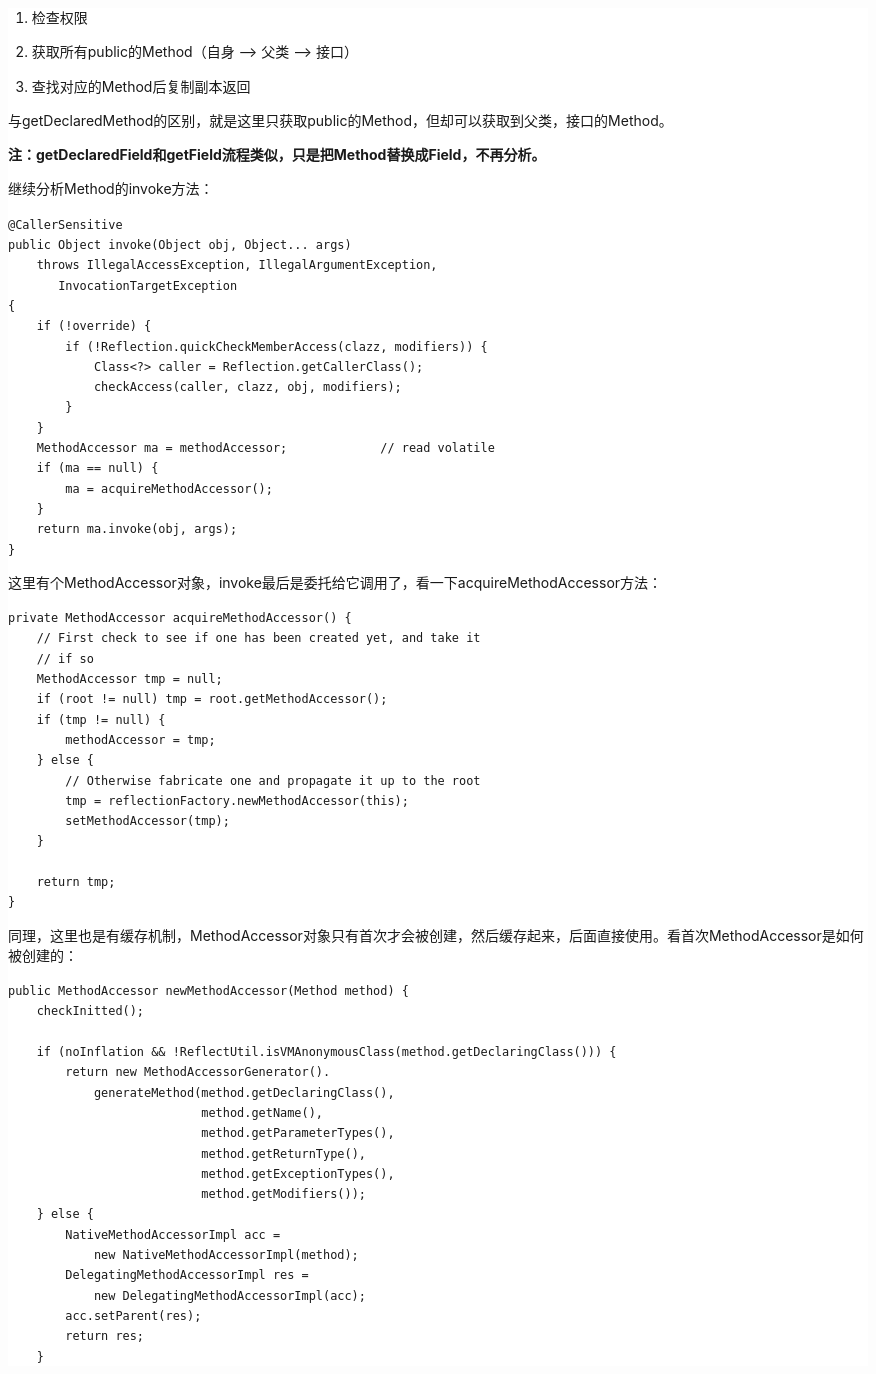 1. 检查权限

2. 获取所有public的Method（自身 --> 父类 --> 接口）

3. 查找对应的Method后复制副本返回

与getDeclaredMethod的区别，就是这里只获取public的Method，但却可以获取到父类，接口的Method。

**注：getDeclaredField和getField流程类似，只是把Method替换成Field，不再分析。**

继续分析Method的invoke方法：

    @CallerSensitive
    public Object invoke(Object obj, Object... args)
        throws IllegalAccessException, IllegalArgumentException,
           InvocationTargetException
    {
        if (!override) {
            if (!Reflection.quickCheckMemberAccess(clazz, modifiers)) {
                Class<?> caller = Reflection.getCallerClass();
                checkAccess(caller, clazz, obj, modifiers);
            }
        }
        MethodAccessor ma = methodAccessor;             // read volatile
        if (ma == null) {
            ma = acquireMethodAccessor();
        }
        return ma.invoke(obj, args);
    }

这里有个MethodAccessor对象，invoke最后是委托给它调用了，看一下acquireMethodAccessor方法：

   	private MethodAccessor acquireMethodAccessor() {
        // First check to see if one has been created yet, and take it
        // if so
        MethodAccessor tmp = null;
        if (root != null) tmp = root.getMethodAccessor();
        if (tmp != null) {
            methodAccessor = tmp;
        } else {
            // Otherwise fabricate one and propagate it up to the root
            tmp = reflectionFactory.newMethodAccessor(this);
            setMethodAccessor(tmp);
        }

        return tmp;
    }

同理，这里也是有缓存机制，MethodAccessor对象只有首次才会被创建，然后缓存起来，后面直接使用。看首次MethodAccessor是如何被创建的：

    public MethodAccessor newMethodAccessor(Method method) {
        checkInitted();

        if (noInflation && !ReflectUtil.isVMAnonymousClass(method.getDeclaringClass())) {
            return new MethodAccessorGenerator().
                generateMethod(method.getDeclaringClass(),
                               method.getName(),
                               method.getParameterTypes(),
                               method.getReturnType(),
                               method.getExceptionTypes(),
                               method.getModifiers());
        } else {
            NativeMethodAccessorImpl acc =
                new NativeMethodAccessorImpl(method);
            DelegatingMethodAccessorImpl res =
                new DelegatingMethodAccessorImpl(acc);
            acc.setParent(res);
            return res;
        }